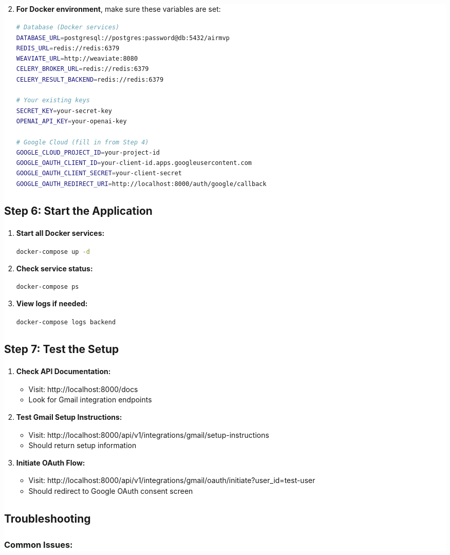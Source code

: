 2. **For Docker environment**, make sure these variables are set:
   ```bash
   # Database (Docker services)
   DATABASE_URL=postgresql://postgres:password@db:5432/airmvp
   REDIS_URL=redis://redis:6379
   WEAVIATE_URL=http://weaviate:8080
   CELERY_BROKER_URL=redis://redis:6379
   CELERY_RESULT_BACKEND=redis://redis:6379
   
   # Your existing keys
   SECRET_KEY=your-secret-key
   OPENAI_API_KEY=your-openai-key
   
   # Google Cloud (fill in from Step 4)
   GOOGLE_CLOUD_PROJECT_ID=your-project-id
   GOOGLE_OAUTH_CLIENT_ID=your-client-id.apps.googleusercontent.com
   GOOGLE_OAUTH_CLIENT_SECRET=your-client-secret
   GOOGLE_OAUTH_REDIRECT_URI=http://localhost:8000/auth/google/callback
   ```

## Step 6: Start the Application

1. **Start all Docker services:**
   ```bash
   docker-compose up -d
   ```

2. **Check service status:**
   ```bash
   docker-compose ps
   ```

3. **View logs if needed:**
   ```bash
   docker-compose logs backend
   ```

## Step 7: Test the Setup

1. **Check API Documentation:**
   - Visit: http://localhost:8000/docs
   - Look for Gmail integration endpoints

2. **Test Gmail Setup Instructions:**
   - Visit: http://localhost:8000/api/v1/integrations/gmail/setup-instructions
   - Should return setup information

3. **Initiate OAuth Flow:**
   - Visit: http://localhost:8000/api/v1/integrations/gmail/oauth/initiate?user_id=test-user
   - Should redirect to Google OAuth consent screen

## Troubleshooting

### Common Issues:
